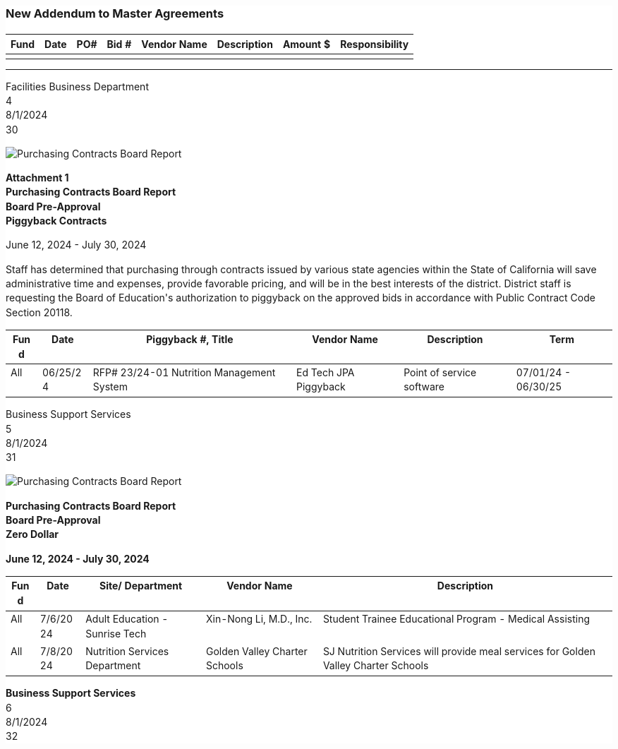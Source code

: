 ### New Addendum to Master Agreements

| Fund | Date       | PO# | Bid # | Vendor Name          | Description | Amount $ | Responsibility |
|------|------------|-----|-------|----------------------|-------------|----------|-----------------|
|      |            |     |       |                      |             |          |                 |

---

Facilities Business Department  
4  
8/1/2024  
30

![Purchasing Contracts Board Report](https://via.placeholder.com/768x993.png?text=Purchasing+Contracts+Board+Report)

**Attachment 1**  
**Purchasing Contracts Board Report**  
**Board Pre-Approval**  
**Piggyback Contracts**  

June 12, 2024 - July 30, 2024  

Staff has determined that purchasing through contracts issued by various state agencies within the State of California will save administrative time and expenses, provide favorable pricing, and will be in the best interests of the district. District staff is requesting the Board of Education's authorization to piggyback on the approved bids in accordance with Public Contract Code Section 20118.

| Fund | Date     | Piggyback #, Title                     | Vendor Name        | Description               | Term                |
|------|----------|----------------------------------------|---------------------|---------------------------|---------------------|
| All  | 06/25/24 | RFP# 23/24-01 Nutrition Management System | Ed Tech JPA Piggyback | Point of service software | 07/01/24 - 06/30/25 |

Business Support Services  
5  
8/1/2024  
31

![Purchasing Contracts Board Report](https://via.placeholder.com/768x993.png?text=Purchasing+Contracts+Board+Report)

**Purchasing Contracts Board Report**  
**Board Pre-Approval**  
**Zero Dollar**  

**June 12, 2024 - July 30, 2024**  

| Fund | Date     | Site/ Department                  | Vendor Name                | Description                                                   |
|------|----------|-----------------------------------|----------------------------|---------------------------------------------------------------|
| All  | 7/6/2024 | Adult Education - Sunrise Tech    | Xin-Nong Li, M.D., Inc.   | Student Trainee Educational Program - Medical Assisting      |
| All  | 7/8/2024 | Nutrition Services Department      | Golden Valley Charter Schools | SJ Nutrition Services will provide meal services for Golden Valley Charter Schools |

**Business Support Services**  
6  
8/1/2024  
32
